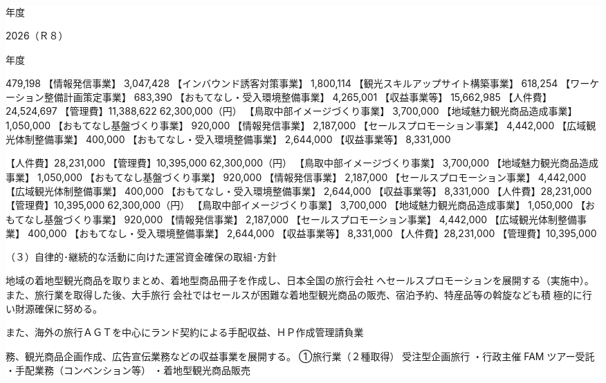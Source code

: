 年度

2026（Ｒ８）

年度

479,198
【情報発信事業】                  3,047,428
【インバウンド誘客対策事業】      1,800,114
【観光スキルアップサイト構築事業】  618,254
【ワーケーション整備計画策定事業】  683,390
【おもてなし・受入環境整備事業】  4,265,001
【収益事業等】                                      15,662,985
【人件費】24,524,697  【管理費】11,388,622
62,300,000（円） 【鳥取中部イメージづくり事業】    3,700,000
【地域魅力観光商品造成事業】      1,050,000
【おもてなし基盤づくり事業】        920,000
【情報発信事業】                  2,187,000
【セールスプロモーション事業】    4,442,000
【広域観光体制整備事業】            400,000
【おもてなし・受入環境整備事業】  2,644,000
【収益事業等】                                        8,331,000

【人件費】28,231,000  【管理費】10,395,000
62,300,000（円） 【鳥取中部イメージづくり事業】    3,700,000
【地域魅力観光商品造成事業】      1,050,000
【おもてなし基盤づくり事業】        920,000
【情報発信事業】                  2,187,000
【セールスプロモーション事業】    4,442,000
【広域観光体制整備事業】            400,000
【おもてなし・受入環境整備事業】  2,644,000
【収益事業等】                                        8,331,000
【人件費】28,231,000  【管理費】10,395,000
62,300,000（円） 【鳥取中部イメージづくり事業】    3,700,000
【地域魅力観光商品造成事業】      1,050,000
【おもてなし基盤づくり事業】        920,000
【情報発信事業】                  2,187,000
【セールスプロモーション事業】    4,442,000
【広域観光体制整備事業】            400,000
【おもてなし・受入環境整備事業】  2,644,000
【収益事業等】                                        8,331,000
【人件費】28,231,000  【管理費】10,395,000

（３）自律的･継続的な活動に向けた運営資金確保の取組･方針

地域の着地型観光商品を取りまとめ、着地型商品冊子を作成し、日本全国の旅行会社
へセールスプロモーションを展開する（実施中）。また、旅行業を取得した後、大手旅行
会社ではセールスが困難な着地型観光商品の販売、宿泊予約、特産品等の斡旋なども積
極的に行い財源確保に努める。

また、海外の旅行ＡＧＴを中心にランド契約による手配収益、ＨＰ作成管理請負業

務、観光商品企画作成、広告宣伝業務などの収益事業を展開する。
  ①旅行業（２種取得）
    受注型企画旅行
      ・行政主催 FAM ツアー受託
      ・手配業務（コンベンション等）
      ・着地型観光商品販売
